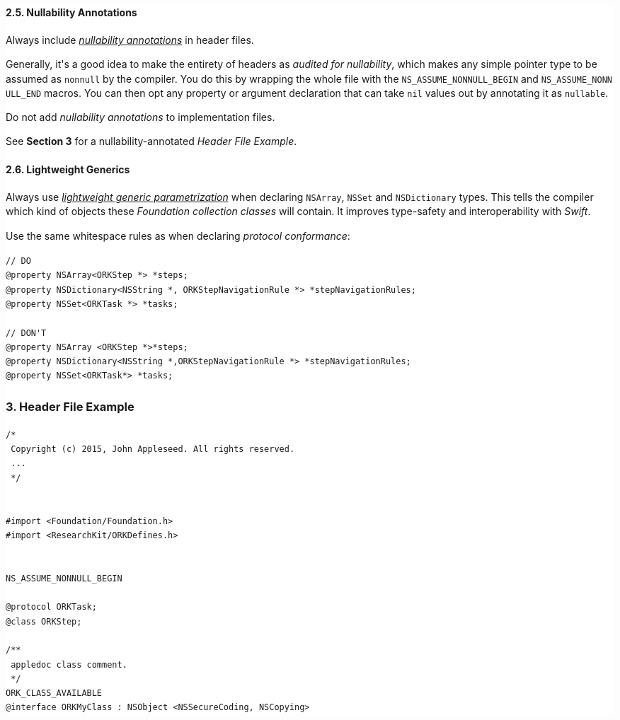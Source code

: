 #### 2.5. Nullability Annotations

Always include [*nullability annotations*](https://developer.apple.com/swift/blog/?id=25) in header files.

Generally, it's a good idea to make the entirety of headers as *audited for nullability*, which makes any simple pointer type to be assumed as `nonnull` by the compiler. You do this by wrapping the whole file with the `NS_ASSUME_NONNULL_BEGIN` and `NS_ASSUME_NONNULL_END` macros. You can then opt any property or argument declaration that can take `nil` values out by annotating it as `nullable`.

Do not add *nullability annotations* to implementation files.

See **Section 3** for a nullability-annotated *Header File Example*.


#### 2.6. Lightweight Generics

Always use [*lightweight generic parametrization*](https://developer.apple.com/library/prerelease/ios/documentation/Swift/Conceptual/BuildingCocoaApps/InteractingWithObjective-CAPIs.html#//apple_ref/doc/uid/TP40014216-CH4-ID173) when declaring `NSArray`, `NSSet` and `NSDictionary` types. This tells the compiler which kind of objects these *Foundation collection classes* will contain. It improves type-safety and interoperability with *Swift*.

Use the same whitespace rules as when declaring *protocol conformance*:

    // DO
    @property NSArray<ORKStep *> *steps;
    @property NSDictionary<NSString *, ORKStepNavigationRule *> *stepNavigationRules;
    @property NSSet<ORKTask *> *tasks;

    // DON'T
    @property NSArray <ORKStep *>*steps;
    @property NSDictionary<NSString *,ORKStepNavigationRule *> *stepNavigationRules;
    @property NSSet<ORKTask*> *tasks;


### 3. Header File Example

    /*
     Copyright (c) 2015, John Appleseed. All rights reserved.
     ...
     */


    #import <Foundation/Foundation.h>
    #import <ResearchKit/ORKDefines.h>


    NS_ASSUME_NONNULL_BEGIN

    @protocol ORKTask;
    @class ORKStep;

    /**
     appledoc class comment.
     */
    ORK_CLASS_AVAILABLE
    @interface ORKMyClass : NSObject <NSSecureCoding, NSCopying>
